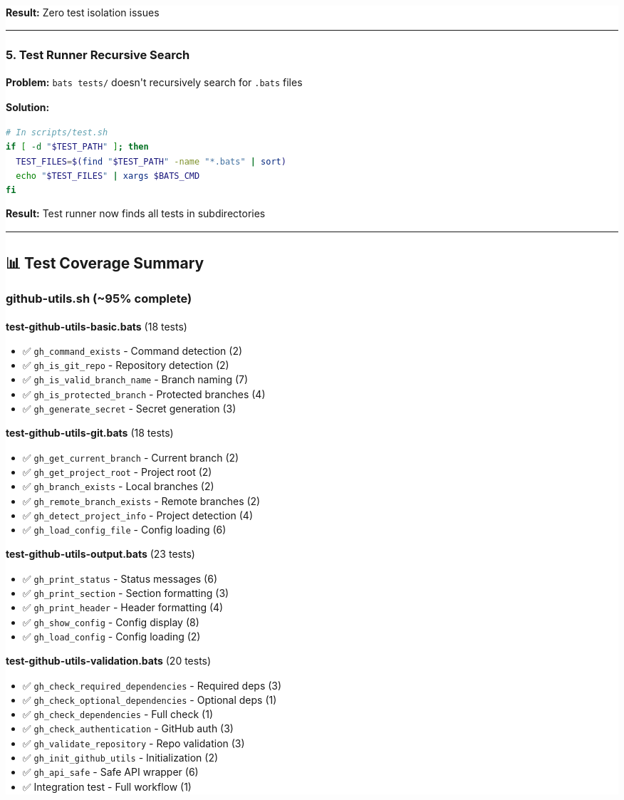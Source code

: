 **Result:** Zero test isolation issues

---

### 5. Test Runner Recursive Search

**Problem:** `bats tests/` doesn't recursively search for `.bats` files

**Solution:**
```bash
# In scripts/test.sh
if [ -d "$TEST_PATH" ]; then
  TEST_FILES=$(find "$TEST_PATH" -name "*.bats" | sort)
  echo "$TEST_FILES" | xargs $BATS_CMD
fi
```

**Result:** Test runner now finds all tests in subdirectories

---

## 📊 Test Coverage Summary

### github-utils.sh (~95% complete)

**test-github-utils-basic.bats** (18 tests)
- ✅ `gh_command_exists` - Command detection (2)
- ✅ `gh_is_git_repo` - Repository detection (2)
- ✅ `gh_is_valid_branch_name` - Branch naming (7)
- ✅ `gh_is_protected_branch` - Protected branches (4)
- ✅ `gh_generate_secret` - Secret generation (3)

**test-github-utils-git.bats** (18 tests)
- ✅ `gh_get_current_branch` - Current branch (2)
- ✅ `gh_get_project_root` - Project root (2)
- ✅ `gh_branch_exists` - Local branches (2)
- ✅ `gh_remote_branch_exists` - Remote branches (2)
- ✅ `gh_detect_project_info` - Project detection (4)
- ✅ `gh_load_config_file` - Config loading (6)

**test-github-utils-output.bats** (23 tests)
- ✅ `gh_print_status` - Status messages (6)
- ✅ `gh_print_section` - Section formatting (3)
- ✅ `gh_print_header` - Header formatting (4)
- ✅ `gh_show_config` - Config display (8)
- ✅ `gh_load_config` - Config loading (2)

**test-github-utils-validation.bats** (20 tests)
- ✅ `gh_check_required_dependencies` - Required deps (3)
- ✅ `gh_check_optional_dependencies` - Optional deps (1)
- ✅ `gh_check_dependencies` - Full check (1)
- ✅ `gh_check_authentication` - GitHub auth (3)
- ✅ `gh_validate_repository` - Repo validation (3)
- ✅ `gh_init_github_utils` - Initialization (2)
- ✅ `gh_api_safe` - Safe API wrapper (6)
- ✅ Integration test - Full workflow (1)
